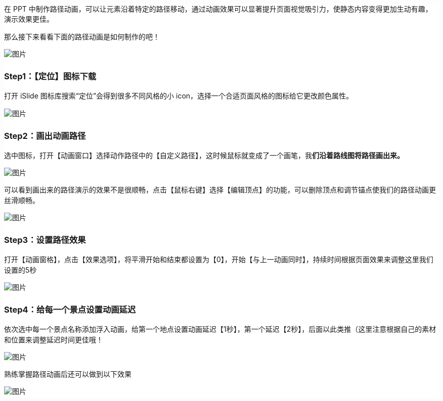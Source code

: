 在 PPT 中制作路径动画，可以让元素沿着特定的路径移动，通过动画效果可以显著提升页面视觉吸引力，使静态内容变得更加生动有趣，演示效果更佳。

那么接下来看看下面的路径动画是如何制作的吧！

  

![图片](https://mmbiz.qpic.cn/sz_mmbiz_gif/AlNGaIEltgibvEH3Wdib29YwC4ADPL1ffPvRQe0vZeVGo8k9Ie6m5wmWUyCaKVLRByFUZ5gYbfA9f5RLveIdkiaSQ/640?wx_fmt=gif&from=appmsg&tp=webp&wxfrom=10005&wx_lazy=1&wx_co=1)

  

### Step1：【定位】图标下载

打开 iSlide 图标库搜索“定位”会得到很多不同风格的小 icon，选择一个合适页面风格的图标给它更改颜色属性。

  

![图片](https://mmbiz.qpic.cn/sz_mmbiz_jpg/AlNGaIEltgibvEH3Wdib29YwC4ADPL1ffPmZare9OtWemBR4jbkxUza5npTMr8CGw3Iq5KopgIjich2iagz03VVgqg/640?wx_fmt=jpeg&from=appmsg&tp=webp&wxfrom=10005&wx_lazy=1&wx_co=1)

  

### Step2：画出动画路径

选中图标，打开【动画窗口】选择动作路径中的【自定义路径】，这时候鼠标就变成了一个画笔，我**们沿着路线图将路径画出来。**

  

![图片](https://mmbiz.qpic.cn/sz_mmbiz_gif/AlNGaIEltgibvEH3Wdib29YwC4ADPL1ffPacsGAM758iaUzlRvZEus3tpGA9Wl5bvkqgV1zV2huuia1IOTN3heDP2w/640?wx_fmt=gif&from=appmsg&tp=webp&wxfrom=10005&wx_lazy=1&wx_co=1)

  

可以看到画出来的路径演示的效果不是很顺畅，点击【鼠标右键】选择【编辑顶点】的功能，可以删除顶点和调节锚点使我们的路径动画更丝滑顺畅。

  

![图片](https://mmbiz.qpic.cn/sz_mmbiz_png/AlNGaIEltgibvEH3Wdib29YwC4ADPL1ffPBCvfx36M3HEib2fjFh6zfjJZibwG3ib5YmYwovPX80DYKVaHaKaZ7w3CA/640?wx_fmt=png&from=appmsg&tp=webp&wxfrom=10005&wx_lazy=1&wx_co=1)

  

### Step3：设置路径效果

打开【动画窗格】，点击【效果选项】，将平滑开始和结束都设置为【0】，开始【与上一动画同时】，持续时间根据页面效果来调整这里我们设置的5秒

  

![图片](https://mmbiz.qpic.cn/sz_mmbiz_png/AlNGaIEltgibvEH3Wdib29YwC4ADPL1ffPyvTrEKoww2MlNEy2AeI6CNxW5mWBjf0sZnbLTqMew6MRTictAnzkPyQ/640?wx_fmt=png&from=appmsg&tp=webp&wxfrom=10005&wx_lazy=1&wx_co=1)

  

### Step4：给每一个景点设置动画延迟

依次选中每一个景点名称添加浮入动画，给第一个地点设置动画延迟【1秒】，第一个延迟【2秒】，后面以此类推（这里注意根据自己的素材和位置来调整延迟时间更佳哦！

  

![图片](https://mmbiz.qpic.cn/sz_mmbiz_png/AlNGaIEltgibvEH3Wdib29YwC4ADPL1ffPbgZx5Ysgdqeax4HbQS0khpW6OtsVa56WruHFsBY01pbvicmvU3HuaXA/640?wx_fmt=png&from=appmsg&tp=webp&wxfrom=10005&wx_lazy=1&wx_co=1)

  

熟练掌握路径动画后还可以做到以下效果

  

![图片](https://mmbiz.qpic.cn/sz_mmbiz_gif/AlNGaIEltgibvEH3Wdib29YwC4ADPL1ffPNp4fgE0LUgTPFic5kKrpYVkDaeHPgvO3K4Wmju7ev4MPjyrkYKkjKyA/640?wx_fmt=gif&from=appmsg&tp=webp&wxfrom=10005&wx_lazy=1&wx_co=1)
